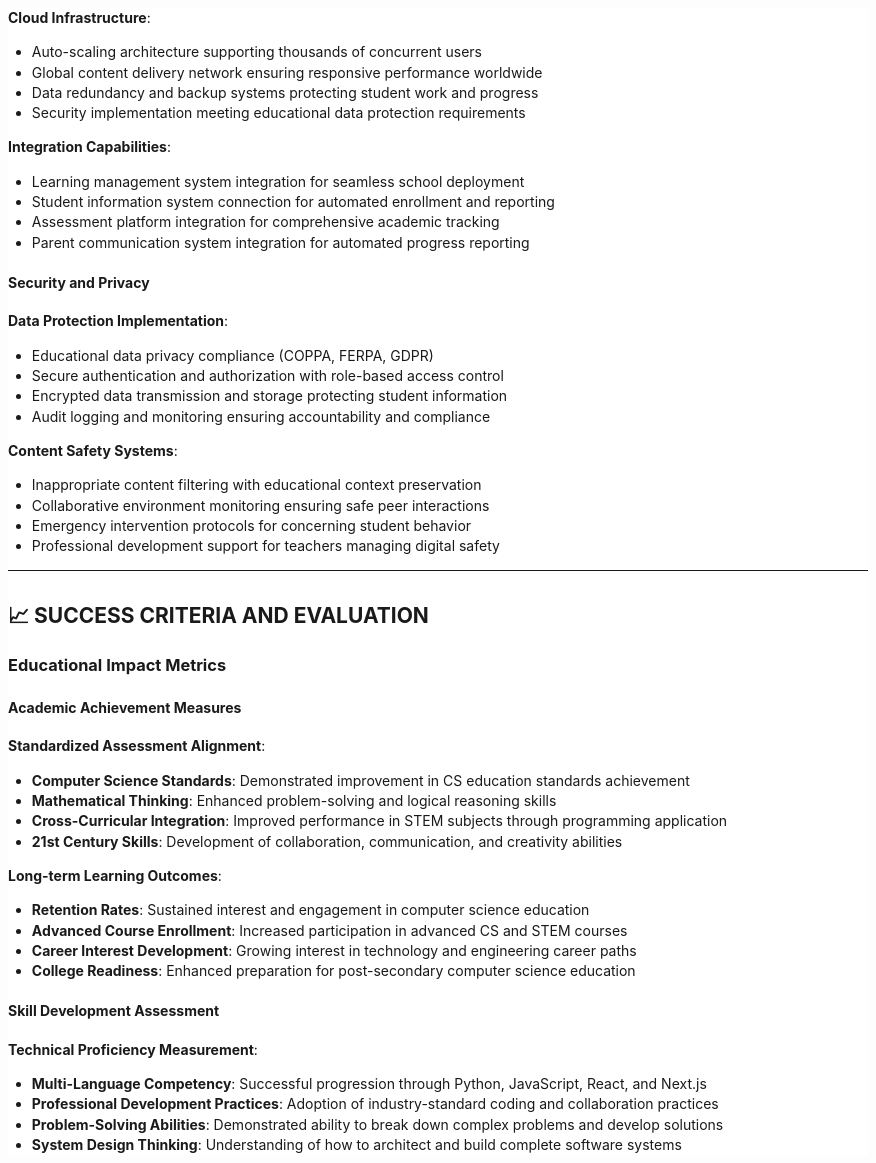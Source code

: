 **Cloud Infrastructure**:
- Auto-scaling architecture supporting thousands of concurrent users
- Global content delivery network ensuring responsive performance worldwide
- Data redundancy and backup systems protecting student work and progress
- Security implementation meeting educational data protection requirements

**Integration Capabilities**:
- Learning management system integration for seamless school deployment
- Student information system connection for automated enrollment and reporting
- Assessment platform integration for comprehensive academic tracking
- Parent communication system integration for automated progress reporting

#### **Security and Privacy**

**Data Protection Implementation**:
- Educational data privacy compliance (COPPA, FERPA, GDPR)
- Secure authentication and authorization with role-based access control
- Encrypted data transmission and storage protecting student information
- Audit logging and monitoring ensuring accountability and compliance

**Content Safety Systems**:
- Inappropriate content filtering with educational context preservation
- Collaborative environment monitoring ensuring safe peer interactions
- Emergency intervention protocols for concerning student behavior
- Professional development support for teachers managing digital safety

---

## 📈 **SUCCESS CRITERIA AND EVALUATION**

### **Educational Impact Metrics**

#### **Academic Achievement Measures**

**Standardized Assessment Alignment**:
- **Computer Science Standards**: Demonstrated improvement in CS education standards achievement
- **Mathematical Thinking**: Enhanced problem-solving and logical reasoning skills
- **Cross-Curricular Integration**: Improved performance in STEM subjects through programming application
- **21st Century Skills**: Development of collaboration, communication, and creativity abilities

**Long-term Learning Outcomes**:
- **Retention Rates**: Sustained interest and engagement in computer science education
- **Advanced Course Enrollment**: Increased participation in advanced CS and STEM courses
- **Career Interest Development**: Growing interest in technology and engineering career paths
- **College Readiness**: Enhanced preparation for post-secondary computer science education

#### **Skill Development Assessment**

**Technical Proficiency Measurement**:
- **Multi-Language Competency**: Successful progression through Python, JavaScript, React, and Next.js
- **Professional Development Practices**: Adoption of industry-standard coding and collaboration practices  
- **Problem-Solving Abilities**: Demonstrated ability to break down complex problems and develop solutions
- **System Design Thinking**: Understanding of how to architect and build complete software systems
